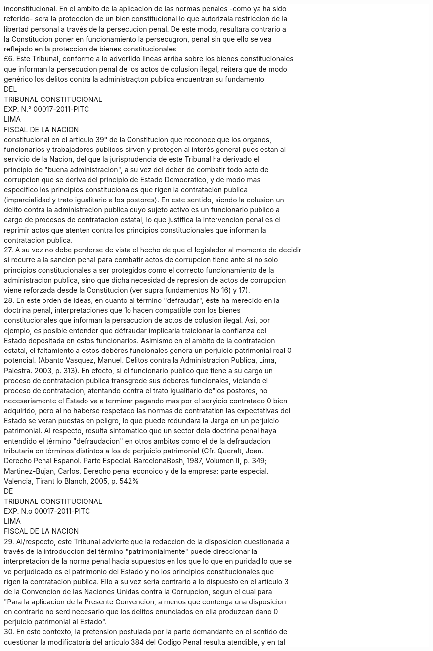 inconstitucional. En el ambito de la aplicacion de las normas penales -como ya ha sido  
referido- sera la proteccion de un bien constitucional lo que autorizala restriccion de la  
libertad personal a través de la persecucion penal. De este modo, resultara contrario a  
la Constitucion poner en funcionamiento la persecugron, penal sin que ello se vea  
reflejado en la proteccion de bienes constitucionales  
£6. Este Tribunal, conforme a lo advertido lineas arriba sobre los bienes constitucionales  
que informan la persecucion penal de los actos de colusion ilegal, reitera que de modo  
genérico los delitos contra la administraçton publica encuentran su fundamento  
DEL  
TRIBUNAL CONSTITUCIONAL  
EXP. N.° 00017-2011-PITC  
LIMA  
FISCAL DE LA NACION  
constitucional en el articulo 39° de la Constitucion que reconoce que los organos,  
funcionarios y trabajadores publicos sirven y protegen al interés general pues estan al  
servicio de la Nacion, del que la jurisprudencia de este Tribunal ha derivado el  
principio de "buena administracion", a su vez del deber de combatir todo acto de  
corrupcion que se deriva del principio de Estado Democratico, y de modo mas  
especifico los principios constitucionales que rigen la contratacion publica  
(imparcialidad y trato igualitario a los postores). En este sentido, siendo la colusion un  
delito contra la administracion publica cuyo sujeto activo es un funcionario publico a  
cargo de procesos de contratacion estatal, lo que justifica la intervencion penal es el  
reprimir actos que atenten contra los principios constitucionales que informan la  
contratacion publica.  
27. A su vez no debe perderse de vista el hecho de que cl legislador al momento de decidir  
si recurre a la sancion penal para combatir actos de corrupcion tiene ante si no solo  
principios constitucionales a ser protegidos como el correcto funcionamiento de la  
administracion publica, sino que dicha necesidad de represion de actos de corrupcion  
viene reforzada desde la Constitucion (ver supra fundamentos No 16) y 17).  
28. En este orden de ideas, en cuanto al término "defraudar", éste ha merecido en la  
doctrina penal, interpretaciones que 1o hacen compatible con los bienes  
constitucionales que informan la persacucion de actos de colusion ilegal. Asi, por  
ejemplo, es posible entender que défraudar implicaria traicionar la confianza del  
Estado depositada en estos funcionarios. Asimismo en el ambito de la contratacion  
estatal, el faltamiento a estos debéres funcionales genera un perjuicio patrimonial real 0  
potencial. (Abanto Vasquez, Manuel. Delitos contra la Administracion Publica, Lima,  
Palestra. 2003, p. 313). En efecto, si el funcionario publico que tiene a su cargo un  
proceso de contratacion publica transgrede sus deberes funcionales, viciando el  
proceso de contratacion, atentando contra el trato igualitario de"los postores, no  
necesariamente el Estado va a terminar pagando mas por el seryicio contratado 0 bien  
adquirido, pero al no haberse respetado las normas de contratation las expectativas del  
Estado se veran puestas en peligro, lo que puede redundara la Jarga en un perjuicio  
patrimonial. Al respecto, resulta sintomatico que un sector dela doctrina penal haya  
entendido el término "defraudacion" en otros ambitos como el de la defraudacion  
tributaria en términos distintos a los de perjuicio patrimonial (Cfr. Queralt, Joan.  
Derecho Penal Espanol. Parte Especial. BarcelonaBosh, 1987, Volumen II, p. 349;  
Martinez-Bujan, Carlos. Derecho penal econoico y de la empresa: parte especial.  
Valencia, Tirant lo Blanch, 2005, p. 542%  
DE  
TRIBUNAL CONSTITUCIONAL  
EXP. N.o 00017-2011-PITC  
LIMA  
FISCAL DE LA NACION  
29. Al/respecto, este Tribunal advierte que la redaccion de la disposicion cuestionada a  
través de la introduccion del término "patrimonialmente" puede direccionar la  
interpretacion de la norma penal hacia supuestos en los que lo que en puridad lo que se  
ve perjudicado es el patrimonio del Estado y no los principios constitucionales que  
rigen la contratacion publica. Ello a su vez seria contrario a lo dispuesto en el articulo 3  
de la Convencion de las Naciones Unidas contra la Corrupcion, segun el cual para  
"Para la aplicacion de la Presente Convencion, a menos que contenga una disposicion  
en contrario no serd necesario que los delitos enunciados en ella produzcan dano 0  
perjuicio patrimonial al Estado".  
30. En este contexto, la pretension postulada por la parte demandante en el sentido de  
cuestionar la modificatoria del articulo 384 del Codigo Penal resulta atendible, y en tal  